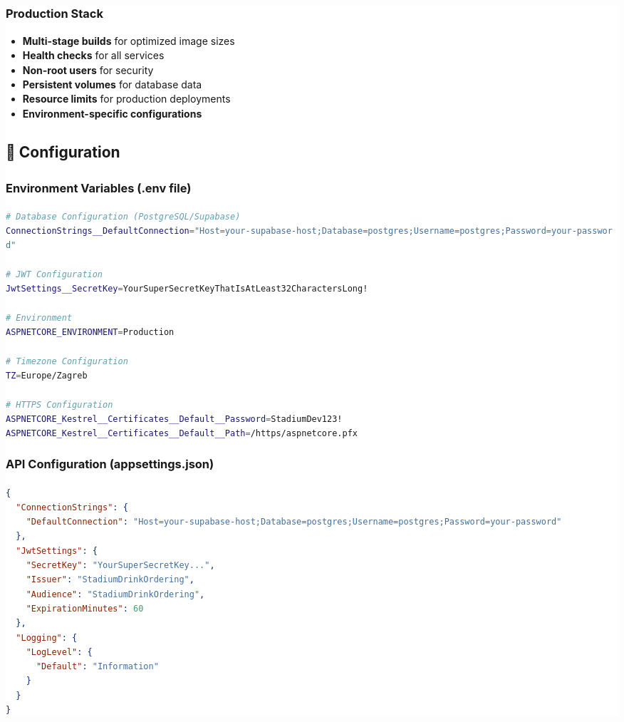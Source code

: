 ### Production Stack
- **Multi-stage builds** for optimized image sizes
- **Health checks** for all services
- **Non-root users** for security
- **Persistent volumes** for database data
- **Resource limits** for production deployments
- **Environment-specific configurations**

## 🔧 Configuration

### Environment Variables (.env file)
```bash
# Database Configuration (PostgreSQL/Supabase)
ConnectionStrings__DefaultConnection="Host=your-supabase-host;Database=postgres;Username=postgres;Password=your-password"

# JWT Configuration
JwtSettings__SecretKey=YourSuperSecretKeyThatIsAtLeast32CharactersLong!

# Environment
ASPNETCORE_ENVIRONMENT=Production

# Timezone Configuration
TZ=Europe/Zagreb

# HTTPS Configuration
ASPNETCORE_Kestrel__Certificates__Default__Password=StadiumDev123!
ASPNETCORE_Kestrel__Certificates__Default__Path=/https/aspnetcore.pfx
```

### API Configuration (appsettings.json)
```json
{
  "ConnectionStrings": {
    "DefaultConnection": "Host=your-supabase-host;Database=postgres;Username=postgres;Password=your-password"
  },
  "JwtSettings": {
    "SecretKey": "YourSuperSecretKey...",
    "Issuer": "StadiumDrinkOrdering",
    "Audience": "StadiumDrinkOrdering",
    "ExpirationMinutes": 60
  },
  "Logging": {
    "LogLevel": {
      "Default": "Information"
    }
  }
}
```
